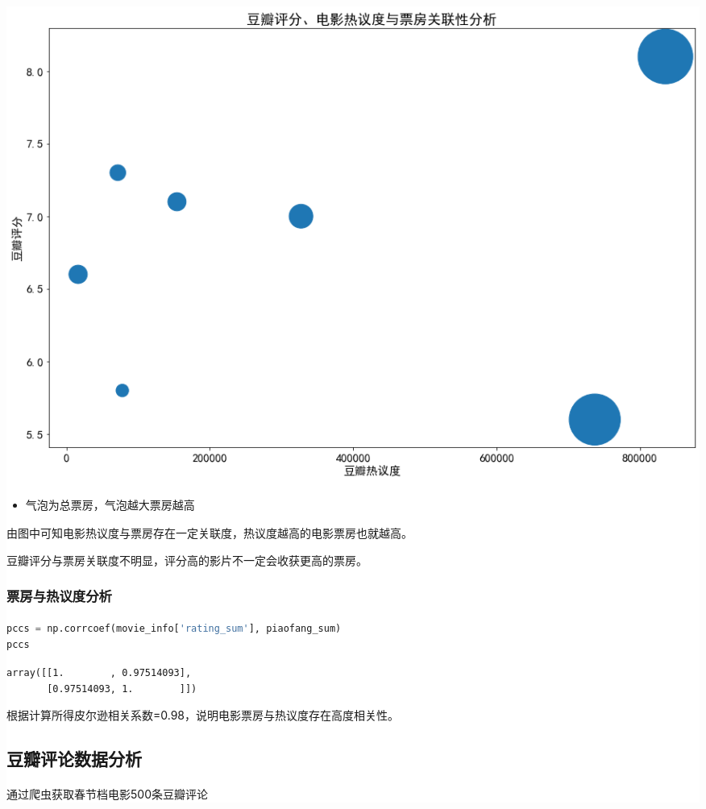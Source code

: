 ![png](output_47_0.png)


- 气泡为总票房，气泡越大票房越高

由图中可知电影热议度与票房存在一定关联度，热议度越高的电影票房也就越高。

豆瓣评分与票房关联度不明显，评分高的影片不一定会收获更高的票房。

### 票房与热议度分析


```python
pccs = np.corrcoef(movie_info['rating_sum'], piaofang_sum)
pccs
```




    array([[1.        , 0.97514093],
           [0.97514093, 1.        ]])



根据计算所得皮尔逊相关系数=0.98，说明电影票房与热议度存在高度相关性。

## 豆瓣评论数据分析
通过爬虫获取春节档电影500条豆瓣评论
